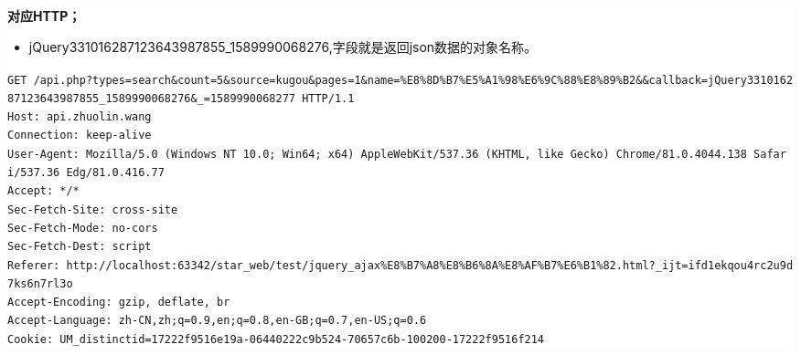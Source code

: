**对应HTTP；**

- jQuery331016287123643987855_1589990068276,字段就是返回json数据的对象名称。

```http
GET /api.php?types=search&count=5&source=kugou&pages=1&name=%E8%8D%B7%E5%A1%98%E6%9C%88%E8%89%B2&&callback=jQuery331016287123643987855_1589990068276&_=1589990068277 HTTP/1.1
Host: api.zhuolin.wang
Connection: keep-alive
User-Agent: Mozilla/5.0 (Windows NT 10.0; Win64; x64) AppleWebKit/537.36 (KHTML, like Gecko) Chrome/81.0.4044.138 Safari/537.36 Edg/81.0.416.77
Accept: */*
Sec-Fetch-Site: cross-site
Sec-Fetch-Mode: no-cors
Sec-Fetch-Dest: script
Referer: http://localhost:63342/star_web/test/jquery_ajax%E8%B7%A8%E8%B6%8A%E8%AF%B7%E6%B1%82.html?_ijt=ifd1ekqou4rc2u9d7ks6n7rl3o
Accept-Encoding: gzip, deflate, br
Accept-Language: zh-CN,zh;q=0.9,en;q=0.8,en-GB;q=0.7,en-US;q=0.6
Cookie: UM_distinctid=17222f9516e19a-06440222c9b524-70657c6b-100200-17222f9516f214
```